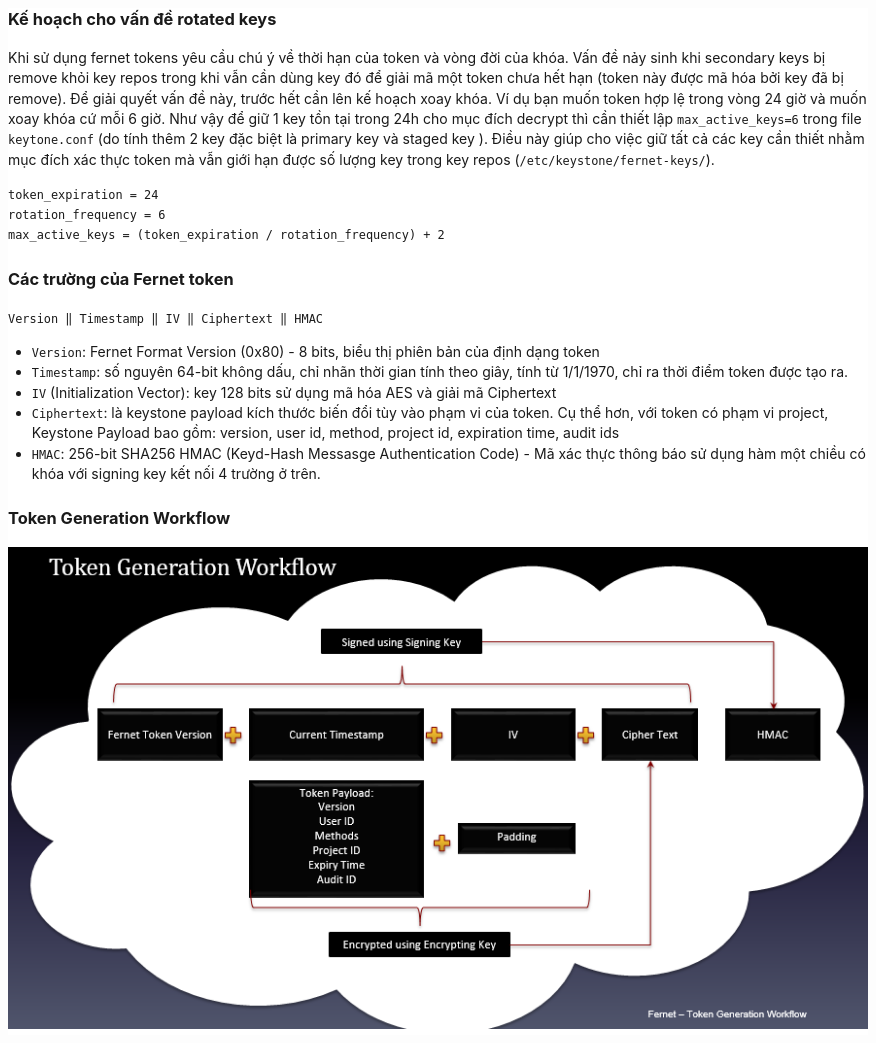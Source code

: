 ### Kế hoạch cho vấn đề rotated keys
Khi sử dụng fernet tokens yêu cầu chú ý về thời hạn của token và vòng đời của khóa. Vấn đề nảy sinh khi secondary keys bị remove khỏi key repos trong khi vẫn cần dùng key đó để giải mã một token chưa hết hạn (token này được mã hóa bởi key đã bị remove). Để giải quyết vấn đề này, trước hết cần lên kế hoạch xoay khóa. Ví dụ bạn muốn token hợp lệ trong vòng 24 giờ và muốn xoay khóa cứ mỗi 6 giờ. Như vậy để giữ 1 key tồn tại trong 24h cho mục đích decrypt thì cần thiết lập `max_active_keys=6` trong file `keytone.conf` (do tính thêm 2 key đặc biệt là primary key và staged key ). Điều này giúp cho việc giữ tất cả các key cần thiết nhằm mục đích xác thực token mà vẫn giới hạn được số lượng key trong key repos (`/etc/keystone/fernet-keys/`).
```
token_expiration = 24
rotation_frequency = 6
max_active_keys = (token_expiration / rotation_frequency) + 2
```

### Các trường của Fernet token
```
Version ‖ Timestamp ‖ IV ‖ Ciphertext ‖ HMAC
```

- `Version`: Fernet Format Version (0x80) - 8 bits, biểu thị phiên bản của định dạng token
- `Timestamp`: số nguyên 64-bit không dấu, chỉ nhãn thời gian tính theo giây, tính từ 1/1/1970, chỉ ra thời điểm token được tạo ra.
- `IV` (Initialization Vector): key 128 bits sử dụng mã hóa AES và giải mã Ciphertext
- `Ciphertext`: là keystone payload kích thước biến đổi tùy vào phạm vi của token. Cụ thể hơn, với token có phạm vi project, Keystone Payload bao gồm: version, user id, method, project id, expiration time, audit ids
- `HMAC`: 256-bit SHA256 HMAC (Keyd-Hash Messasge Authentication Code) - Mã xác thực thông báo sử dụng hàm một chiều có khóa với signing key kết nối 4 trường ở trên.

### Token Generation Workflow
<img src="..\images\Screenshot_57.png">

